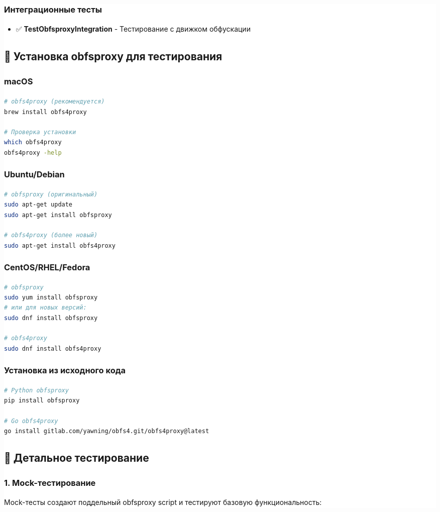 ### Интеграционные тесты
- ✅ **TestObfsproxyIntegration** - Тестирование с движком обфускации

## 🔧 Установка obfsproxy для тестирования

### macOS
```bash
# obfs4proxy (рекомендуется)
brew install obfs4proxy

# Проверка установки
which obfs4proxy
obfs4proxy -help
```

### Ubuntu/Debian
```bash
# obfsproxy (оригинальный)
sudo apt-get update
sudo apt-get install obfsproxy

# obfs4proxy (более новый)
sudo apt-get install obfs4proxy
```

### CentOS/RHEL/Fedora
```bash
# obfsproxy
sudo yum install obfsproxy
# или для новых версий:
sudo dnf install obfsproxy

# obfs4proxy
sudo dnf install obfs4proxy
```

### Установка из исходного кода
```bash
# Python obfsproxy
pip install obfsproxy

# Go obfs4proxy
go install gitlab.com/yawning/obfs4.git/obfs4proxy@latest
```

## 🧪 Детальное тестирование

### 1. Mock-тестирование

Mock-тесты создают поддельный obfsproxy script и тестируют базовую функциональность:
